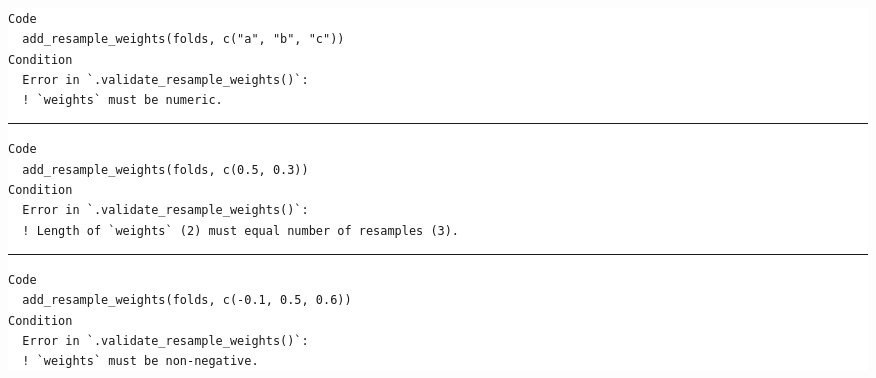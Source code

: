     Code
      add_resample_weights(folds, c("a", "b", "c"))
    Condition
      Error in `.validate_resample_weights()`:
      ! `weights` must be numeric.

---

    Code
      add_resample_weights(folds, c(0.5, 0.3))
    Condition
      Error in `.validate_resample_weights()`:
      ! Length of `weights` (2) must equal number of resamples (3).

---

    Code
      add_resample_weights(folds, c(-0.1, 0.5, 0.6))
    Condition
      Error in `.validate_resample_weights()`:
      ! `weights` must be non-negative.

